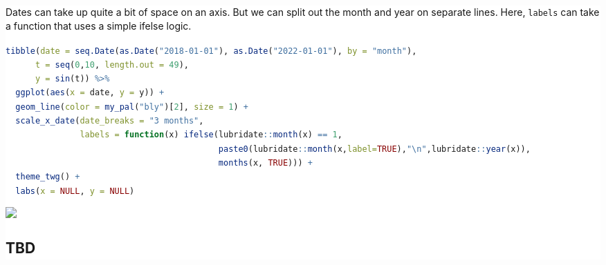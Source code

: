 Dates can take up quite a bit of space on an axis. But we can split out the month and year on separate lines. Here, `labels` can take a function that uses a simple ifelse logic. 


```r
tibble(date = seq.Date(as.Date("2018-01-01"), as.Date("2022-01-01"), by = "month"),
      t = seq(0,10, length.out = 49), 
      y = sin(t)) %>% 
  ggplot(aes(x = date, y = y)) + 
  geom_line(color = my_pal("bly")[2], size = 1) + 
  scale_x_date(date_breaks = "3 months",
               labels = function(x) ifelse(lubridate::month(x) == 1, 
                                           paste0(lubridate::month(x,label=TRUE),"\n",lubridate::year(x)), 
                                           months(x, TRUE))) + 
  theme_twg() + 
  labs(x = NULL, y = NULL)
```

<img src="{{< blogdown/postref >}}index.en_files/figure-html/unnamed-chunk-3-1.png" width="1104" style="display: block; margin: auto;" />

## TBD 
